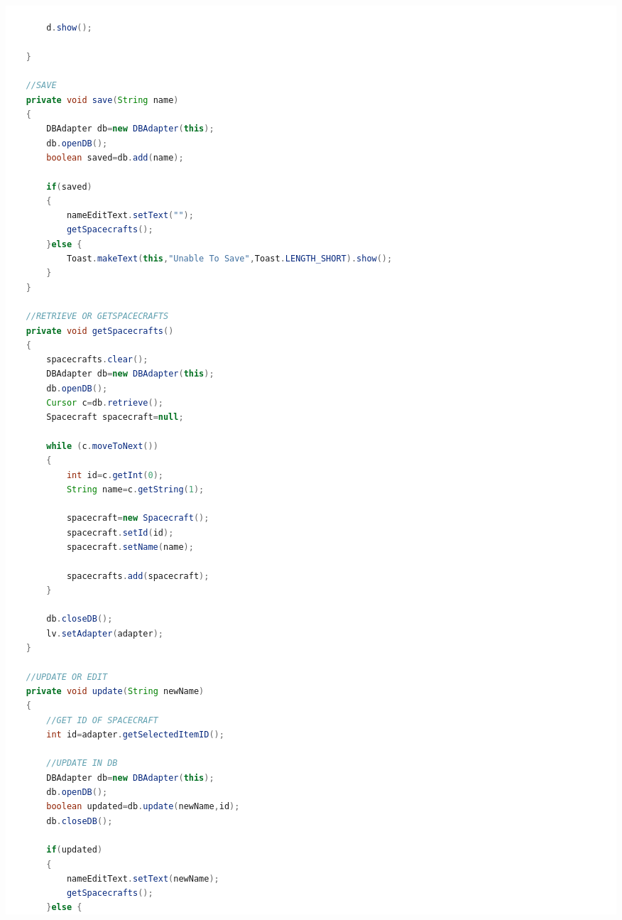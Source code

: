```java

        d.show();

    }

    //SAVE
    private void save(String name)
    {
        DBAdapter db=new DBAdapter(this);
        db.openDB();
        boolean saved=db.add(name);

        if(saved)
        {
            nameEditText.setText("");
            getSpacecrafts();
        }else {
            Toast.makeText(this,"Unable To Save",Toast.LENGTH_SHORT).show();
        }
    }

    //RETRIEVE OR GETSPACECRAFTS
    private void getSpacecrafts()
    {
        spacecrafts.clear();
        DBAdapter db=new DBAdapter(this);
        db.openDB();
        Cursor c=db.retrieve();
        Spacecraft spacecraft=null;

        while (c.moveToNext())
        {
            int id=c.getInt(0);
            String name=c.getString(1);

            spacecraft=new Spacecraft();
            spacecraft.setId(id);
            spacecraft.setName(name);

            spacecrafts.add(spacecraft);
        }

        db.closeDB();
        lv.setAdapter(adapter);
    }

    //UPDATE OR EDIT
    private void update(String newName)
    {
        //GET ID OF SPACECRAFT
        int id=adapter.getSelectedItemID();

        //UPDATE IN DB
        DBAdapter db=new DBAdapter(this);
        db.openDB();
        boolean updated=db.update(newName,id);
        db.closeDB();

        if(updated)
        {
            nameEditText.setText(newName);
            getSpacecrafts();
        }else {
```